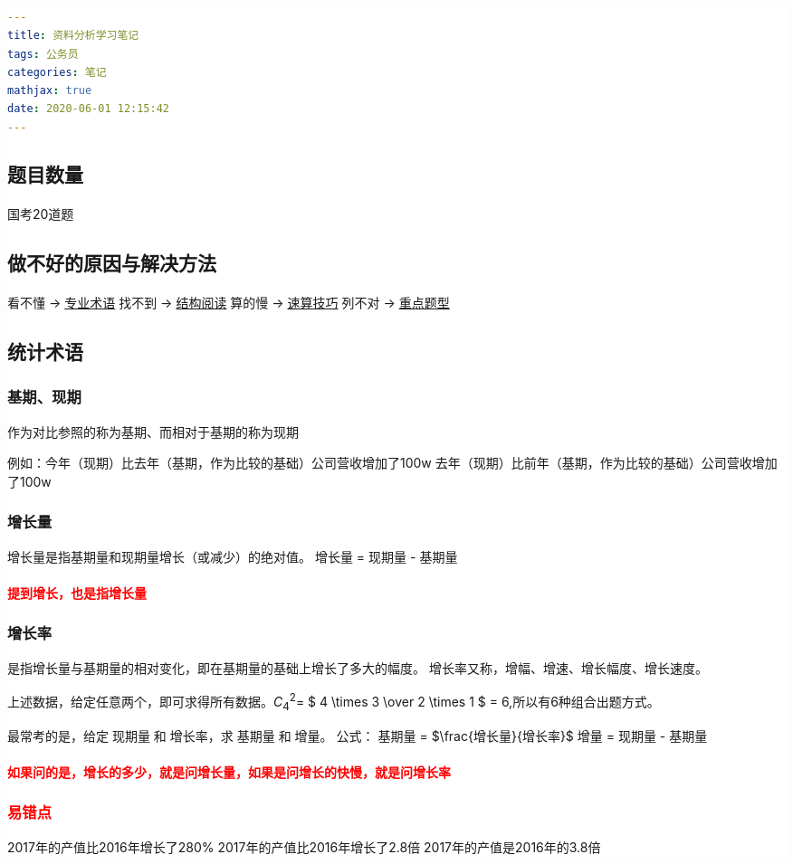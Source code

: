 ```yaml
---
title: 资料分析学习笔记
tags: 公务员
categories: 笔记
mathjax: true
date: 2020-06-01 12:15:42
---
```



## 题目数量
国考20道题

## 做不好的原因与解决方法

看不懂 -> [专业术语](#1)
找不到 -> [结构阅读](#2)
算的慢 -> [速算技巧](#3)
列不对 -> [重点题型](#4)

## <span id="1">统计术语</span>

### 基期、现期
作为对比参照的称为基期、而相对于基期的称为现期

例如：今年（现期）比去年（基期，作为比较的基础）公司营收增加了100w
去年（现期）比前年（基期，作为比较的基础）公司营收增加了100w

### 增长量
增长量是指基期量和现期量增长（或减少）的绝对值。
增长量 = 现期量 - 基期量
<h4 style="color: red">提到增长，也是指增长量</h4>

### 增长率
是指增长量与基期量的相对变化，即在基期量的基础上增长了多大的幅度。
增长率又称，增幅、增速、增长幅度、增长速度。

上述数据，给定任意两个，即可求得所有数据。$C_4^2$= $ 4 \times 3 \over 2 \times 1 $ = 6,所以有6种组合出题方式。

最常考的是，给定 现期量 和 增长率，求 基期量 和 增量。
公式：
基期量 = $\frac{增长量}{增长率}$
增量 = 现期量 - 基期量

<h4 style="color: red">如果问的是，增长的多少，就是问增长量，如果是问增长的快慢，就是问增长率</h4>

<h3 style="color: red">易错点</h3>
2017年的产值比2016年增长了280%
2017年的产值比2016年增长了2.8倍
2017年的产值是2016年的3.8倍
